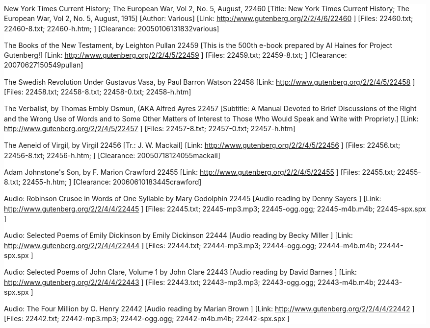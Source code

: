 New York Times Current History; The European War, Vol 2, No. 5, August,  22460
  [Title: New York Times Current History; The European War, Vol 2,
          No. 5, August, 1915]
  [Author: Various]
  [Link: http://www.gutenberg.org/2/2/4/6/22460 ]
  [Files: 22460.txt; 22460-8.txt; 22460-h.htm; ]
  [Clearance: 20050106131832various]

The Books of the New Testament, by Leighton Pullan                       22459
  [This is the 500th e-book prepared by Al Haines for Project Gutenberg!]
  [Link: http://www.gutenberg.org/2/2/4/5/22459 ]
  [Files: 22459.txt; 22459-8.txt; ]
  [Clearance: 20070627150549pullan]

The Swedish Revolution Under Gustavus Vasa, by Paul Barron Watson        22458
  [Link: http://www.gutenberg.org/2/2/4/5/22458 ]
  [Files: 22458.txt; 22458-8.txt; 22458-0.txt; 22458-h.htm]

The Verbalist, by Thomas Embly Osmun, (AKA Alfred Ayres                  22457
  [Subtitle: A Manual Devoted to Brief Discussions of the Right and the
       Wrong Use of Words and to Some Other Matters of Interest
       to Those Who Would Speak and Write with Propriety.]
  [Link: http://www.gutenberg.org/2/2/4/5/22457 ]
  [Files: 22457-8.txt; 22457-0.txt; 22457-h.htm]

The Aeneid of Virgil, by Virgil                                          22456
  [Tr.: J. W. Mackail]
  [Link: http://www.gutenberg.org/2/2/4/5/22456 ]
  [Files: 22456.txt; 22456-8.txt; 22456-h.htm; ]
  [Clearance: 20050718124055mackail]

Adam Johnstone's Son, by F. Marion Crawford                              22455
  [Link: http://www.gutenberg.org/2/2/4/5/22455 ]
  [Files: 22455.txt; 22455-8.txt; 22455-h.htm; ]
  [Clearance: 20060610183445crawford]

Audio: Robinson Crusoe in Words of One Syllable by Mary Godolphin        22445
    [Audio reading by Denny Sayers ]
    [Link: http://www.gutenberg.org/2/2/4/4/22445 ]
  [Files: 22445.txt; 22445-mp3.mp3; 22445-ogg.ogg; 22445-m4b.m4b;
          22445-spx.spx ]

Audio: Selected Poems of Emily Dickinson by Emily Dickinson              22444
    [Audio reading by Becky Miller ]
    [Link: http://www.gutenberg.org/2/2/4/4/22444 ]
  [Files: 22444.txt; 22444-mp3.mp3; 22444-ogg.ogg; 22444-m4b.m4b;
          22444-spx.spx ]

Audio: Selected Poems of John Clare, Volume 1 by John Clare              22443
    [Audio reading by David Barnes ]
    [Link: http://www.gutenberg.org/2/2/4/4/22443 ]
  [Files: 22443.txt; 22443-mp3.mp3; 22443-ogg.ogg; 22443-m4b.m4b;
          22443-spx.spx ]

Audio: The Four Million by O. Henry                                      22442
    [Audio reading by Marian Brown ]
    [Link: http://www.gutenberg.org/2/2/4/4/22442 ]
  [Files: 22442.txt; 22442-mp3.mp3; 22442-ogg.ogg; 22442-m4b.m4b;
          22442-spx.spx ]
